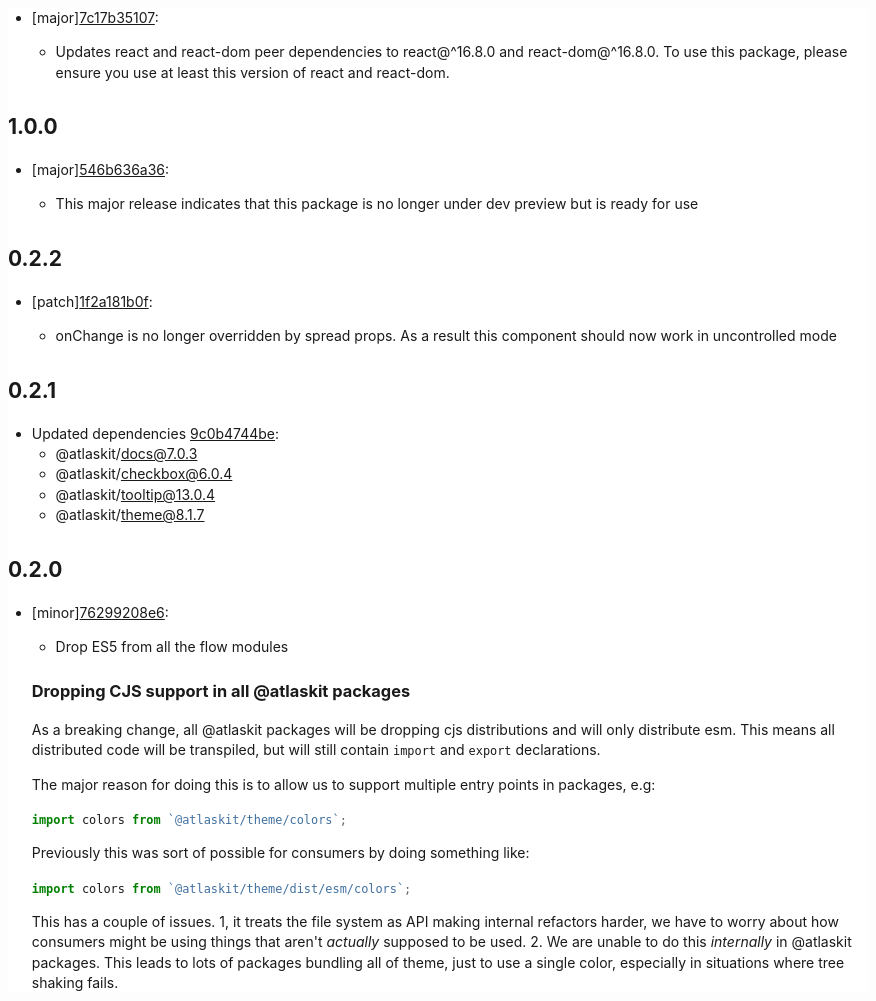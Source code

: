- [major][7c17b35107](https://bitbucket.org/atlassian/atlaskit-mk-2/commits/7c17b35107):

  - Updates react and react-dom peer dependencies to react@^16.8.0 and react-dom@^16.8.0. To use this package, please ensure you use at least this version of react and react-dom.

## 1.0.0

- [major][546b636a36](https://bitbucket.org/atlassian/atlaskit-mk-2/commits/546b636a36):

  - This major release indicates that this package is no longer under dev preview but is ready for use

## 0.2.2

- [patch][1f2a181b0f](https://bitbucket.org/atlassian/atlaskit-mk-2/commits/1f2a181b0f):

  - onChange is no longer overridden by spread props. As a result this component should now work in uncontrolled mode

## 0.2.1

- Updated dependencies [9c0b4744be](https://bitbucket.org/atlassian/atlaskit-mk-2/commits/9c0b4744be):
  - @atlaskit/docs@7.0.3
  - @atlaskit/checkbox@6.0.4
  - @atlaskit/tooltip@13.0.4
  - @atlaskit/theme@8.1.7

## 0.2.0

- [minor][76299208e6](https://bitbucket.org/atlassian/atlaskit-mk-2/commits/76299208e6):

  - Drop ES5 from all the flow modules

  ### Dropping CJS support in all @atlaskit packages

  As a breaking change, all @atlaskit packages will be dropping cjs distributions and will only distribute esm. This means all distributed code will be transpiled, but will still contain `import` and
  `export` declarations.

  The major reason for doing this is to allow us to support multiple entry points in packages, e.g:

  ```js
  import colors from `@atlaskit/theme/colors`;
  ```

  Previously this was sort of possible for consumers by doing something like:

  ```js
  import colors from `@atlaskit/theme/dist/esm/colors`;
  ```

  This has a couple of issues. 1, it treats the file system as API making internal refactors harder, we have to worry about how consumers might be using things that aren't _actually_ supposed to be used. 2. We are unable to do this _internally_ in @atlaskit packages. This leads to lots of packages bundling all of theme, just to use a single color, especially in situations where tree shaking fails.
